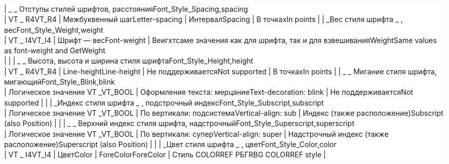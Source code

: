 | <span data-ttu-id="8dc96-198">\_ \_ Отступы стилей шрифтов, расстояния</span><span class="sxs-lookup"><span data-stu-id="8dc96-198">Font\_Style\_Spacing,spacing</span></span><br/>                   | <span data-ttu-id="8dc96-199">VT \_ R4</span><span class="sxs-lookup"><span data-stu-id="8dc96-199">VT\_R4</span></span>   | <span data-ttu-id="8dc96-200">Межбуквенный шаг</span><span class="sxs-lookup"><span data-stu-id="8dc96-200">Letter-spacing</span></span>              | <span data-ttu-id="8dc96-201">Интервал</span><span class="sxs-lookup"><span data-stu-id="8dc96-201">Spacing</span></span>                                                   | <span data-ttu-id="8dc96-202">В точках</span><span class="sxs-lookup"><span data-stu-id="8dc96-202">In points</span></span>                 |
| <span data-ttu-id="8dc96-203">\_Вес стиля шрифта \_ , вес</span><span class="sxs-lookup"><span data-stu-id="8dc96-203">Font\_Style\_Weight,weight</span></span><br/>                     | <span data-ttu-id="8dc96-204">VT \_ I4</span><span class="sxs-lookup"><span data-stu-id="8dc96-204">VT\_I4</span></span>   | <span data-ttu-id="8dc96-205">Шрифт — вес</span><span class="sxs-lookup"><span data-stu-id="8dc96-205">Font-weight</span></span>                 | <span data-ttu-id="8dc96-206">Веигхтсаме значения как для шрифта, так и для взвешивания</span><span class="sxs-lookup"><span data-stu-id="8dc96-206">WeightSame values as font-weight and GetWeight</span></span><br/> |                           |
| <span data-ttu-id="8dc96-207">\_ \_ Высота, высота и ширина стиля шрифта</span><span class="sxs-lookup"><span data-stu-id="8dc96-207">Font\_Style\_Height,height</span></span><br/>                     | <span data-ttu-id="8dc96-208">VT \_ R4</span><span class="sxs-lookup"><span data-stu-id="8dc96-208">VT\_R4</span></span>   | <span data-ttu-id="8dc96-209">Line-height</span><span class="sxs-lookup"><span data-stu-id="8dc96-209">Line-height</span></span>                 | <span data-ttu-id="8dc96-210">Не поддерживается</span><span class="sxs-lookup"><span data-stu-id="8dc96-210">Not supported</span></span>                                             | <span data-ttu-id="8dc96-211">В точках</span><span class="sxs-lookup"><span data-stu-id="8dc96-211">In points</span></span>                 |
| <span data-ttu-id="8dc96-212">\_ \_ Мигание стиля шрифта, мигающий</span><span class="sxs-lookup"><span data-stu-id="8dc96-212">Font\_Style\_Blink,blink</span></span><br/>                       | <span data-ttu-id="8dc96-213">Логическое значение VT \_</span><span class="sxs-lookup"><span data-stu-id="8dc96-213">VT\_BOOL</span></span> | <span data-ttu-id="8dc96-214">Оформление текста: мерцание</span><span class="sxs-lookup"><span data-stu-id="8dc96-214">Text-decoration: blink</span></span>      | <span data-ttu-id="8dc96-215">Не поддерживается</span><span class="sxs-lookup"><span data-stu-id="8dc96-215">Not supported</span></span>                                             |                           |
| <span data-ttu-id="8dc96-216">\_Индекс стиля шрифта \_ , подстрочный индекс</span><span class="sxs-lookup"><span data-stu-id="8dc96-216">Font\_Style\_Subscript,subscript</span></span><br/>               | <span data-ttu-id="8dc96-217">Логическое значение VT \_</span><span class="sxs-lookup"><span data-stu-id="8dc96-217">VT\_BOOL</span></span> | <span data-ttu-id="8dc96-218">По вертикали: подсистема</span><span class="sxs-lookup"><span data-stu-id="8dc96-218">Vertical-align: sub</span></span>         | <span data-ttu-id="8dc96-219">Индекс (также расположение)</span><span class="sxs-lookup"><span data-stu-id="8dc96-219">Subscript (also Position)</span></span>                                 |                           |
| <span data-ttu-id="8dc96-220">\_ \_ Верхний индекс стиля шрифта, надстрочный</span><span class="sxs-lookup"><span data-stu-id="8dc96-220">Font\_Style\_Superscript,superscript</span></span><br/>           | <span data-ttu-id="8dc96-221">Логическое значение VT \_</span><span class="sxs-lookup"><span data-stu-id="8dc96-221">VT\_BOOL</span></span> | <span data-ttu-id="8dc96-222">По вертикали: супер</span><span class="sxs-lookup"><span data-stu-id="8dc96-222">Vertical-align: super</span></span>       | <span data-ttu-id="8dc96-223">Надстрочный индекс (также расположение)</span><span class="sxs-lookup"><span data-stu-id="8dc96-223">Superscript (also Position)</span></span>                               |                           |
| <span data-ttu-id="8dc96-224">\_Цвет стиля шрифта \_ , цвет</span><span class="sxs-lookup"><span data-stu-id="8dc96-224">Font\_Style\_Color,color</span></span><br/>                       | <span data-ttu-id="8dc96-225">VT \_ I4</span><span class="sxs-lookup"><span data-stu-id="8dc96-225">VT\_I4</span></span>   | <span data-ttu-id="8dc96-226">Цвет</span><span class="sxs-lookup"><span data-stu-id="8dc96-226">Color</span></span>                       | <span data-ttu-id="8dc96-227">ForeColor</span><span class="sxs-lookup"><span data-stu-id="8dc96-227">ForeColor</span></span>                                                 | <span data-ttu-id="8dc96-228">Стиль COLORREF РБГ</span><span class="sxs-lookup"><span data-stu-id="8dc96-228">RBG COLORREF style</span></span>        |
